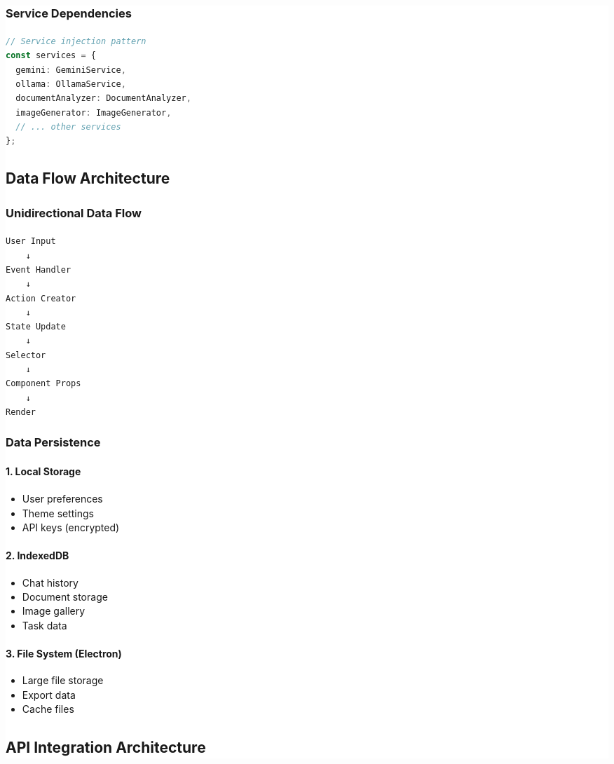 ### Service Dependencies

```typescript
// Service injection pattern
const services = {
  gemini: GeminiService,
  ollama: OllamaService,
  documentAnalyzer: DocumentAnalyzer,
  imageGenerator: ImageGenerator,
  // ... other services
};
```

## Data Flow Architecture

### Unidirectional Data Flow

```
User Input
    ↓
Event Handler
    ↓
Action Creator
    ↓
State Update
    ↓
Selector
    ↓
Component Props
    ↓
Render
```

### Data Persistence

#### 1. Local Storage
- User preferences
- Theme settings
- API keys (encrypted)

#### 2. IndexedDB
- Chat history
- Document storage
- Image gallery
- Task data

#### 3. File System (Electron)
- Large file storage
- Export data
- Cache files

## API Integration Architecture
